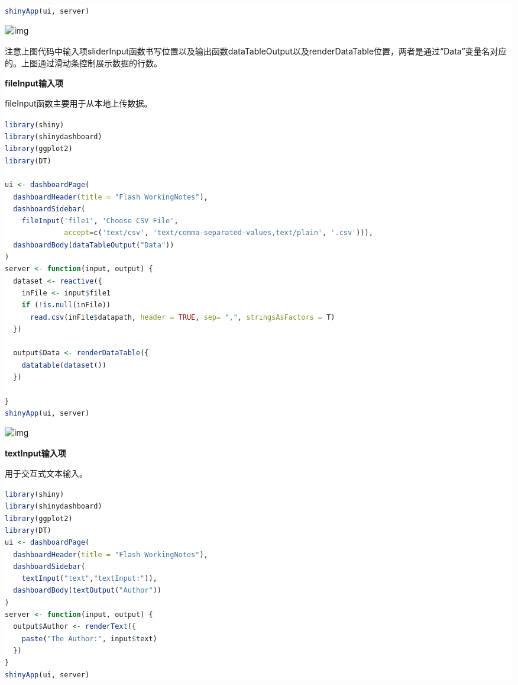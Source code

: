 ```R
shinyApp(ui, server)
```

![img](https://pic3.zhimg.com/v2-d0bd19e518d3a51d17c9d0398957c13a_b.jpg)



注意上图代码中输入项sliderInput函数书写位置以及输出函数dataTableOutput以及renderDataTable位置，两者是通过“Data”变量名对应的。上图通过滑动条控制展示数据的行数。

**fileInput输入项**

fileInput函数主要用于从本地上传数据。

```R
library(shiny)
library(shinydashboard)
library(ggplot2)
library(DT)

ui <- dashboardPage(
  dashboardHeader(title = "Flash WorkingNotes"),
  dashboardSidebar(
    fileInput('file1', 'Choose CSV File',
              accept=c('text/csv', 'text/comma-separated-values,text/plain', '.csv'))),
  dashboardBody(dataTableOutput("Data"))
)
server <- function(input, output) {
  dataset <- reactive({
    inFile <- input$file1
    if (!is.null(inFile))
      read.csv(inFile$datapath, header = TRUE, sep= ",", stringsAsFactors = T)
  })
  
  output$Data <- renderDataTable({
    datatable(dataset())
  })
  
}
shinyApp(ui, server)
```

![img](https://pic1.zhimg.com/v2-3c0f454d4e233871076b96894aaa5db8_b.jpg)



**textInput输入项**

用于交互式文本输入。

```R
library(shiny)
library(shinydashboard)
library(ggplot2)
library(DT)
ui <- dashboardPage(
  dashboardHeader(title = "Flash WorkingNotes"),
  dashboardSidebar(
    textInput("text","textInput:")),
  dashboardBody(textOutput("Author"))
)
server <- function(input, output) {
  output$Author <- renderText({
    paste("The Author:", input$text)
  })
}
shinyApp(ui, server)
```
